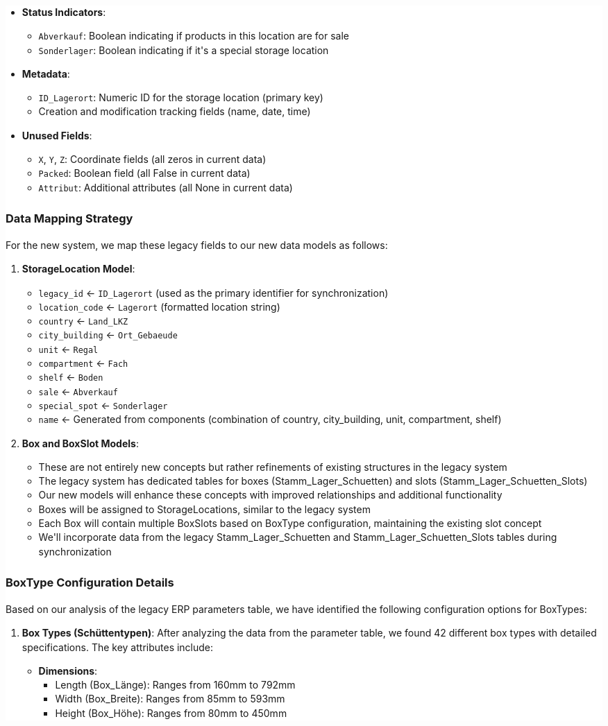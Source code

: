 - **Status Indicators**:
  - `Abverkauf`: Boolean indicating if products in this location are for sale
  - `Sonderlager`: Boolean indicating if it's a special storage location

- **Metadata**:
  - `ID_Lagerort`: Numeric ID for the storage location (primary key)
  - Creation and modification tracking fields (name, date, time)

- **Unused Fields**:
  - `X`, `Y`, `Z`: Coordinate fields (all zeros in current data)
  - `Packed`: Boolean field (all False in current data)
  - `Attribut`: Additional attributes (all None in current data)

### Data Mapping Strategy
For the new system, we map these legacy fields to our new data models as follows:

1. **StorageLocation Model**:
   - `legacy_id` ← `ID_Lagerort` (used as the primary identifier for synchronization)
   - `location_code` ← `Lagerort` (formatted location string)
   - `country` ← `Land_LKZ`
   - `city_building` ← `Ort_Gebaeude`
   - `unit` ← `Regal`
   - `compartment` ← `Fach`
   - `shelf` ← `Boden`
   - `sale` ← `Abverkauf`
   - `special_spot` ← `Sonderlager`
   - `name` ← Generated from components (combination of country, city_building, unit, compartment, shelf)

2. **Box and BoxSlot Models**:
   - These are not entirely new concepts but rather refinements of existing structures in the legacy system
   - The legacy system has dedicated tables for boxes (Stamm_Lager_Schuetten) and slots (Stamm_Lager_Schuetten_Slots)
   - Our new models will enhance these concepts with improved relationships and additional functionality
   - Boxes will be assigned to StorageLocations, similar to the legacy system
   - Each Box will contain multiple BoxSlots based on BoxType configuration, maintaining the existing slot concept
   - We'll incorporate data from the legacy Stamm_Lager_Schuetten and Stamm_Lager_Schuetten_Slots tables during synchronization

### BoxType Configuration Details
Based on our analysis of the legacy ERP parameters table, we have identified the following configuration options for BoxTypes:

1. **Box Types (Schüttentypen)**:
   After analyzing the data from the parameter table, we found 42 different box types with detailed specifications. The key attributes include:

   - **Dimensions**:
     - Length (Box_Länge): Ranges from 160mm to 792mm
     - Width (Box_Breite): Ranges from 85mm to 593mm
     - Height (Box_Höhe): Ranges from 80mm to 450mm
